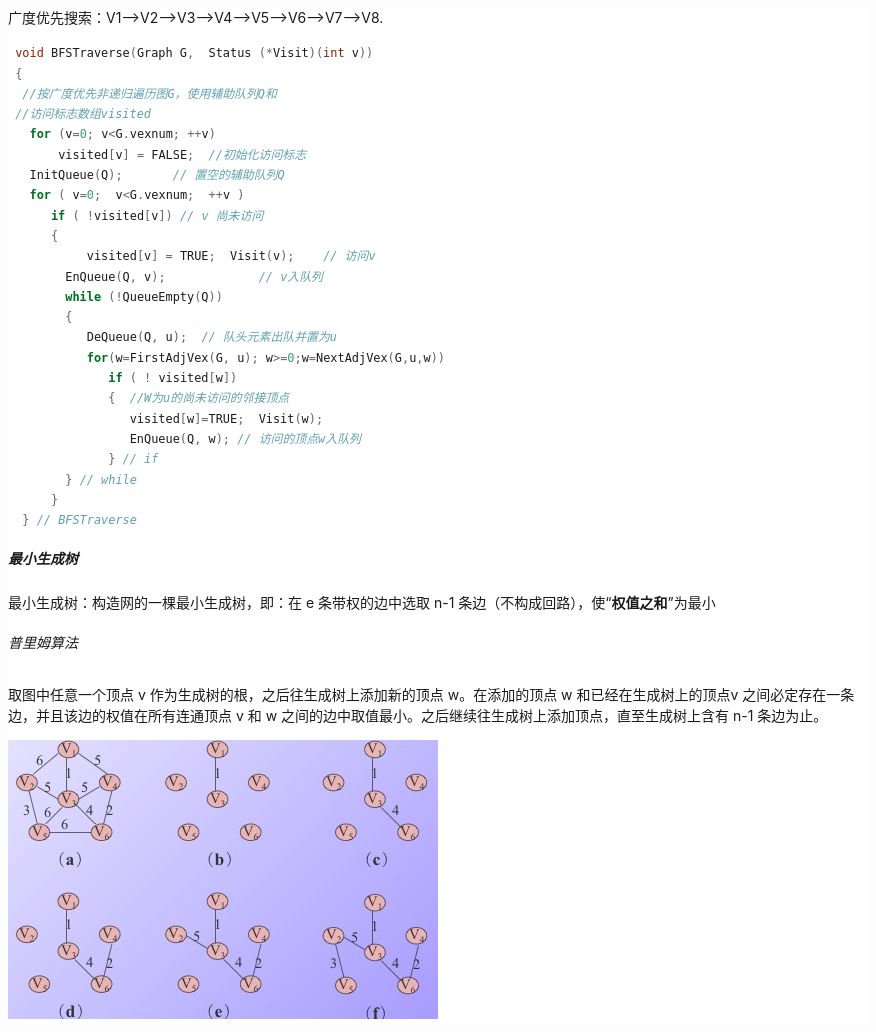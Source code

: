 ​	广度优先搜索：V1—>V2—>V3—>V4—>V5—>V6—>V7—>V8.

```c
 void BFSTraverse(Graph G,  Status (*Visit)(int v))
 {
  //按广度优先非递归遍历图G，使用辅助队列Q和
 //访问标志数组visited
   for (v=0; v<G.vexnum; ++v)
       visited[v] = FALSE;  //初始化访问标志
   InitQueue(Q);       // 置空的辅助队列Q
   for ( v=0;  v<G.vexnum;  ++v )
      if ( !visited[v]) // v 尚未访问
      {          
           visited[v] = TRUE;  Visit(v);    // 访问v
        EnQueue(Q, v);             // v入队列
        while (!QueueEmpty(Q))  
        {
           DeQueue(Q, u);  // 队头元素出队并置为u
           for(w=FirstAdjVex(G, u); w>=0;w=NextAdjVex(G,u,w))
              if ( ! visited[w])  
              {  //W为u的尚未访问的邻接顶点
                 visited[w]=TRUE;  Visit(w);
                 EnQueue(Q, w); // 访问的顶点w入队列
              } // if
        } // while
      } 
  } // BFSTraverse
```



##### 最小生成树

最小生成树：构造网的一棵最小生成树，即：在 e 条带权的边中选取 n-1 条边（不构成回路），使“**权值之和**”为最小

###### 普里姆算法

取图中任意一个顶点 v 作为生成树的根，之后往生成树上添加新的顶点 w。在添加的顶点 w 和已经在生成树上的顶点v 之间必定存在一条边，并且该边的权值在所有连通顶点 v 和 w 之间的边中取值最小。之后继续往生成树上添加顶点，直至生成树上含有 n-1 条边为止。

![pic17](数据结构知识点/pic17.png)
